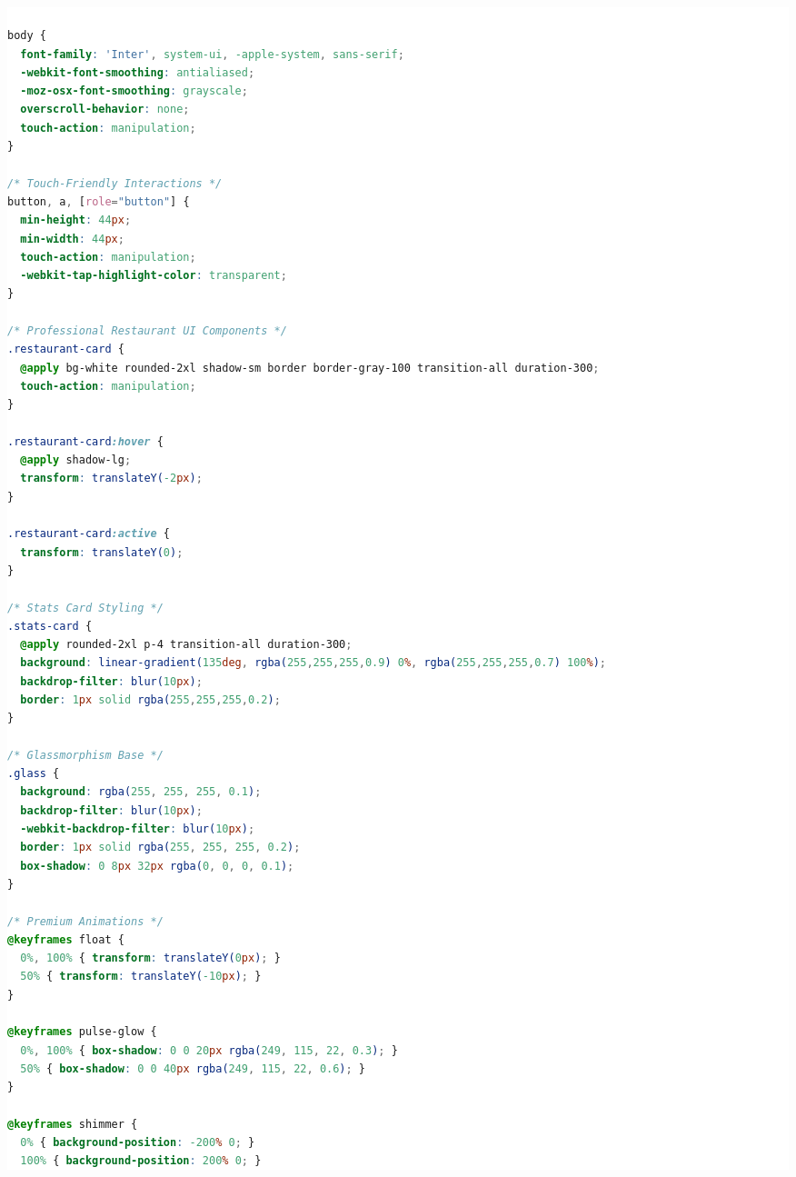 ```css

body {
  font-family: 'Inter', system-ui, -apple-system, sans-serif;
  -webkit-font-smoothing: antialiased;
  -moz-osx-font-smoothing: grayscale;
  overscroll-behavior: none;
  touch-action: manipulation;
}

/* Touch-Friendly Interactions */
button, a, [role="button"] {
  min-height: 44px;
  min-width: 44px;
  touch-action: manipulation;
  -webkit-tap-highlight-color: transparent;
}

/* Professional Restaurant UI Components */
.restaurant-card {
  @apply bg-white rounded-2xl shadow-sm border border-gray-100 transition-all duration-300;
  touch-action: manipulation;
}

.restaurant-card:hover {
  @apply shadow-lg;
  transform: translateY(-2px);
}

.restaurant-card:active {
  transform: translateY(0);
}

/* Stats Card Styling */
.stats-card {
  @apply rounded-2xl p-4 transition-all duration-300;
  background: linear-gradient(135deg, rgba(255,255,255,0.9) 0%, rgba(255,255,255,0.7) 100%);
  backdrop-filter: blur(10px);
  border: 1px solid rgba(255,255,255,0.2);
}

/* Glassmorphism Base */
.glass {
  background: rgba(255, 255, 255, 0.1);
  backdrop-filter: blur(10px);
  -webkit-backdrop-filter: blur(10px);
  border: 1px solid rgba(255, 255, 255, 0.2);
  box-shadow: 0 8px 32px rgba(0, 0, 0, 0.1);
}

/* Premium Animations */
@keyframes float {
  0%, 100% { transform: translateY(0px); }
  50% { transform: translateY(-10px); }
}

@keyframes pulse-glow {
  0%, 100% { box-shadow: 0 0 20px rgba(249, 115, 22, 0.3); }
  50% { box-shadow: 0 0 40px rgba(249, 115, 22, 0.6); }
}

@keyframes shimmer {
  0% { background-position: -200% 0; }
  100% { background-position: 200% 0; }
```